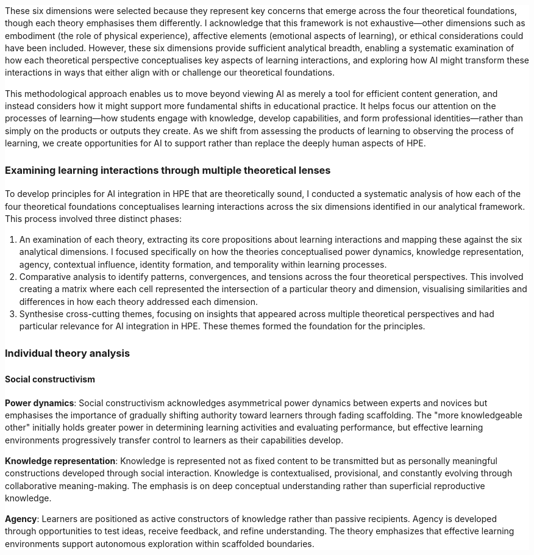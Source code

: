 These six dimensions were selected because they represent key concerns that emerge across the four theoretical foundations, though each theory emphasises them differently. I acknowledge that this framework is not exhaustive—other dimensions such as embodiment (the role of physical experience), affective elements (emotional aspects of learning), or ethical considerations could have been included. However, these six dimensions provide sufficient analytical breadth, enabling a systematic examination of how each theoretical perspective conceptualises key aspects of learning interactions, and exploring how AI might transform these interactions in ways that either align with or challenge our theoretical foundations.

This methodological approach enables us to move beyond viewing AI as merely a tool for efficient content generation, and instead considers how it might support more fundamental shifts in educational practice. It helps focus our attention on the processes of learning—how students engage with knowledge, develop capabilities, and form professional identities—rather than simply on the products or outputs they create. As we shift from assessing the products of learning to observing the process of learning, we create opportunities for AI to support rather than replace the deeply human aspects of HPE.

### Examining learning interactions through multiple theoretical lenses

To develop principles for AI integration in HPE that are theoretically sound, I conducted a systematic analysis of how each of the four theoretical foundations conceptualises learning interactions across the six dimensions identified in our analytical framework. This process involved three distinct phases:

1. An examination of each theory, extracting its core propositions about learning interactions and mapping these against the six analytical dimensions. I focused specifically on how the theories conceptualised power dynamics, knowledge representation, agency, contextual influence, identity formation, and temporality within learning processes.
2. Comparative analysis to identify patterns, convergences, and tensions across the four theoretical perspectives. This involved creating a matrix where each cell represented the intersection of a particular theory and dimension, visualising similarities and differences in how each theory addressed each dimension.
3. Synthesise cross-cutting themes, focusing on insights that appeared across multiple theoretical perspectives and had particular relevance for AI integration in HPE. These themes formed the foundation for the principles.

### Individual theory analysis

#### Social constructivism

**Power dynamics**: Social constructivism acknowledges asymmetrical power dynamics between experts and novices but emphasises the importance of gradually shifting authority toward learners through fading scaffolding. The "more knowledgeable other" initially holds greater power in determining learning activities and evaluating performance, but effective learning environments progressively transfer control to learners as their capabilities develop.

**Knowledge representation**: Knowledge is represented not as fixed content to be transmitted but as personally meaningful constructions developed through social interaction. Knowledge is contextualised, provisional, and constantly evolving through collaborative meaning-making. The emphasis is on deep conceptual understanding rather than superficial reproductive knowledge.

**Agency**: Learners are positioned as active constructors of knowledge rather than passive recipients. Agency is developed through opportunities to test ideas, receive feedback, and refine understanding. The theory emphasizes that effective learning environments support autonomous exploration within scaffolded boundaries.
